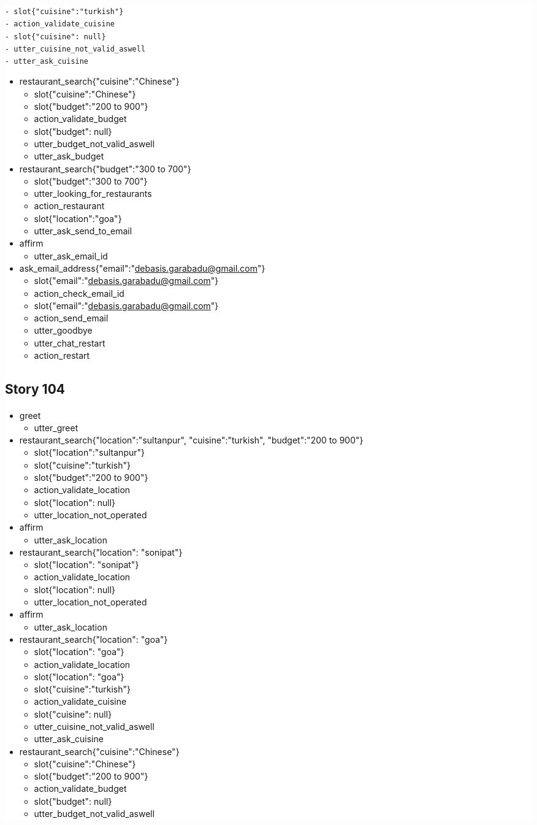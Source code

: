     - slot{"cuisine":"turkish"}
    - action_validate_cuisine
    - slot{"cuisine": null}
    - utter_cuisine_not_valid_aswell
    - utter_ask_cuisine
* restaurant_search{"cuisine":"Chinese"}
    - slot{"cuisine":"Chinese"}
    - slot{"budget":"200 to 900"}
    - action_validate_budget
    - slot{"budget": null}
    - utter_budget_not_valid_aswell
    - utter_ask_budget
* restaurant_search{"budget":"300 to 700"}
    - slot{"budget":"300 to 700"}
    - utter_looking_for_restaurants
    - action_restaurant
    - slot{"location":"goa"}
    - utter_ask_send_to_email
* affirm
    - utter_ask_email_id
* ask_email_address{"email":"debasis.garabadu@gmail.com"}
    - slot{"email":"debasis.garabadu@gmail.com"}
    - action_check_email_id
    - slot{"email":"debasis.garabadu@gmail.com"}
    - action_send_email
    - utter_goodbye
    - utter_chat_restart
    - action_restart

## Story 104
* greet
    - utter_greet
* restaurant_search{"location":"sultanpur", "cuisine":"turkish", "budget":"200 to 900"}
    - slot{"location":"sultanpur"}
    - slot{"cuisine":"turkish"}
    - slot{"budget":"200 to 900"}
    - action_validate_location
    - slot{"location": null}
    - utter_location_not_operated
* affirm
    - utter_ask_location
* restaurant_search{"location": "sonipat"}
    - slot{"location": "sonipat"}
    - action_validate_location
    - slot{"location": null}
    - utter_location_not_operated
* affirm
    - utter_ask_location
* restaurant_search{"location": "goa"}
    - slot{"location": "goa"}
    - action_validate_location
    - slot{"location": "goa"}
    - slot{"cuisine":"turkish"}
    - action_validate_cuisine
    - slot{"cuisine": null}
    - utter_cuisine_not_valid_aswell
    - utter_ask_cuisine
* restaurant_search{"cuisine":"Chinese"}
    - slot{"cuisine":"Chinese"}
    - slot{"budget":"200 to 900"}
    - action_validate_budget
    - slot{"budget": null}
    - utter_budget_not_valid_aswell